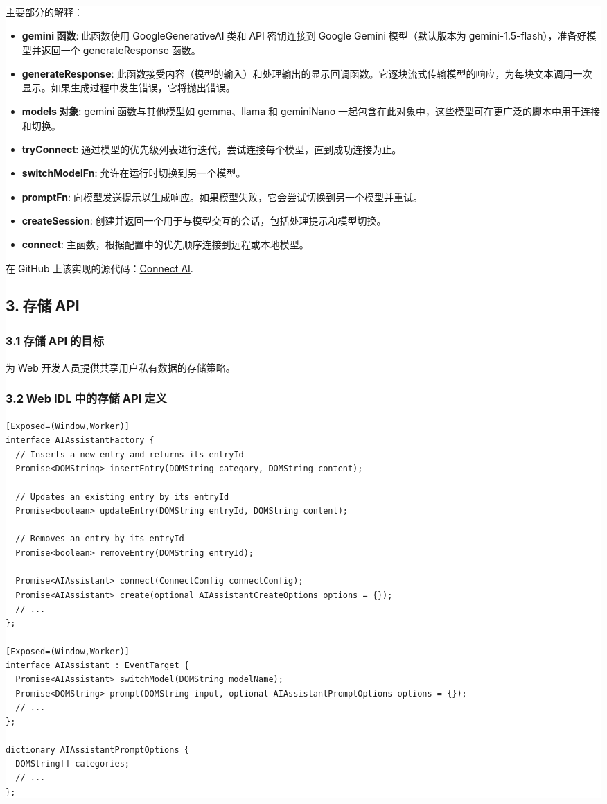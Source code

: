 主要部分的解释：

- **gemini 函数**: 此函数使用 GoogleGenerativeAI 类和 API 密钥连接到 Google Gemini 模型（默认版本为 gemini-1.5-flash），准备好模型并返回一个 generateResponse 函数。

- **generateResponse**: 此函数接受内容（模型的输入）和处理输出的显示回调函数。它逐块流式传输模型的响应，为每块文本调用一次显示。如果生成过程中发生错误，它将抛出错误。

- **models 对象**: gemini 函数与其他模型如 gemma、llama 和 geminiNano 一起包含在此对象中，这些模型可在更广泛的脚本中用于连接和切换。

- **tryConnect**: 通过模型的优先级列表进行迭代，尝试连接每个模型，直到成功连接为止。

- **switchModelFn**: 允许在运行时切换到另一个模型。

- **promptFn**: 向模型发送提示以生成响应。如果模型失败，它会尝试切换到另一个模型并重试。

- **createSession**: 创建并返回一个用于与模型交互的会话，包括处理提示和模型切换。

- **connect**: 主函数，根据配置中的优先顺序连接到远程或本地模型。

在 GitHub 上该实现的源代码：[Connect AI](https://github.com/kevinmoch/web-hybrid-ai/blob/main/ai.js).

## 3. 存储 API

### 3.1 存储 API 的目标

为 Web 开发人员提供共享用户私有数据的存储策略。

### 3.2 Web IDL 中的存储 API 定义

```webidl
[Exposed=(Window,Worker)]
interface AIAssistantFactory {
  // Inserts a new entry and returns its entryId
  Promise<DOMString> insertEntry(DOMString category, DOMString content);

  // Updates an existing entry by its entryId
  Promise<boolean> updateEntry(DOMString entryId, DOMString content);

  // Removes an entry by its entryId
  Promise<boolean> removeEntry(DOMString entryId);

  Promise<AIAssistant> connect(ConnectConfig connectConfig);
  Promise<AIAssistant> create(optional AIAssistantCreateOptions options = {});
  // ...
};

[Exposed=(Window,Worker)]
interface AIAssistant : EventTarget {
  Promise<AIAssistant> switchModel(DOMString modelName);
  Promise<DOMString> prompt(DOMString input, optional AIAssistantPromptOptions options = {});
  // ...
};

dictionary AIAssistantPromptOptions {
  DOMString[] categories;
  // ...
};
```
